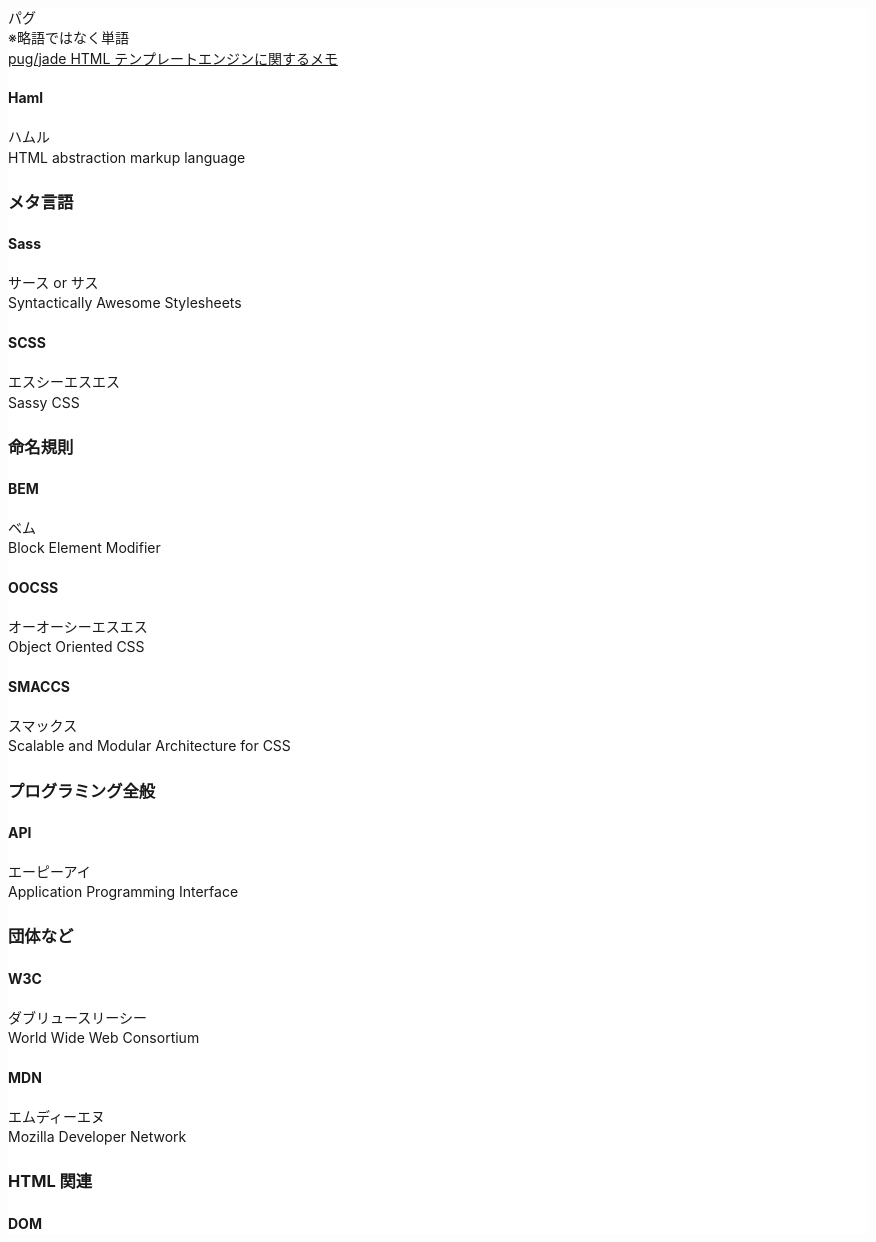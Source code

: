 <p>パグ<br/>
※略語ではなく単語<br/>
<a href="https://gist.github.com/retorillo/356251a381414643474a">pug/jade HTML テンプレートエンジンに関するメモ</a></p>

<h4>Haml</h4>

<p>ハムル<br/>
HTML abstraction markup language</p>

<h3>メタ言語</h3>

<h4>Sass</h4>

<p>サース or サス<br/>
Syntactically Awesome Stylesheets</p>

<h4>SCSS</h4>

<p>エスシーエスエス<br/>
Sassy CSS</p>

<h3>命名規則</h3>

<h4>BEM</h4>

<p>ベム<br/>
Block Element Modifier</p>

<h4>OOCSS</h4>

<p>オーオーシーエスエス<br/>
Object Oriented CSS</p>

<h4>SMACCS</h4>

<p>スマックス<br/>
Scalable and Modular Architecture for CSS</p>

<h3>プログラミング全般</h3>

<h4>API</h4>

<p>エーピーアイ<br/>
Application Programming Interface</p>

<h3>団体など</h3>

<h4>W3C</h4>

<p>ダブリュースリーシー<br/>
World Wide Web Consortium</p>

<h4>MDN</h4>

<p>エムディーエヌ<br/>
Mozilla Developer Network</p>

<h3>HTML 関連</h3>

<h4>DOM</h4>
